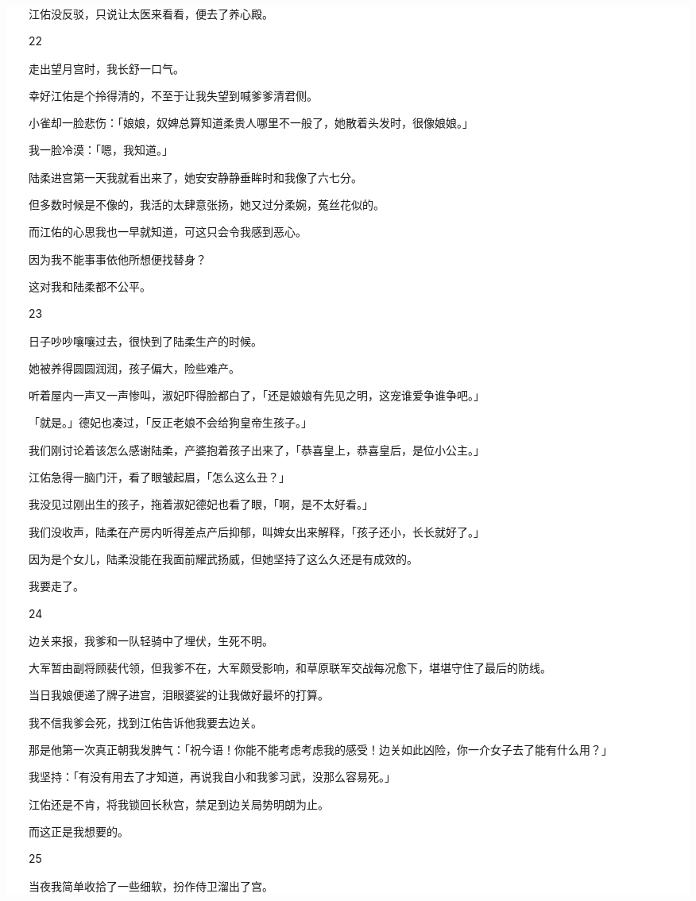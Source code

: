 &emsp;&emsp;江佑没反驳，只说让太医来看看，便去了养心殿。  
  
&emsp;&emsp;22  
  
&emsp;&emsp;走出望月宫时，我长舒一口气。  
  
&emsp;&emsp;幸好江佑是个拎得清的，不至于让我失望到喊爹爹清君侧。  
  
&emsp;&emsp;小雀却一脸悲伤：「娘娘，奴婢总算知道柔贵人哪里不一般了，她散着头发时，很像娘娘。」  
  
&emsp;&emsp;我一脸冷漠：「嗯，我知道。」  
  
&emsp;&emsp;陆柔进宫第一天我就看出来了，她安安静静垂眸时和我像了六七分。  
  
&emsp;&emsp;但多数时候是不像的，我活的太肆意张扬，她又过分柔婉，菟丝花似的。  
  
&emsp;&emsp;而江佑的心思我也一早就知道，可这只会令我感到恶心。  
  
&emsp;&emsp;因为我不能事事依他所想便找替身？  
  
&emsp;&emsp;这对我和陆柔都不公平。  
  
&emsp;&emsp;23  
  
&emsp;&emsp;日子吵吵嚷嚷过去，很快到了陆柔生产的时候。  
  
&emsp;&emsp;她被养得圆圆润润，孩子偏大，险些难产。  
  
&emsp;&emsp;听着屋内一声又一声惨叫，淑妃吓得脸都白了，「还是娘娘有先见之明，这宠谁爱争谁争吧。」  
  
&emsp;&emsp;「就是。」德妃也凑过，「反正老娘不会给狗皇帝生孩子。」  
  
&emsp;&emsp;我们刚讨论着该怎么感谢陆柔，产婆抱着孩子出来了，「恭喜皇上，恭喜皇后，是位小公主。」  
  
&emsp;&emsp;江佑急得一脑门汗，看了眼皱起眉，「怎么这么丑？」  
  
&emsp;&emsp;我没见过刚出生的孩子，拖着淑妃德妃也看了眼，「啊，是不太好看。」  
  
&emsp;&emsp;我们没收声，陆柔在产房内听得差点产后抑郁，叫婢女出来解释，「孩子还小，长长就好了。」  
  
&emsp;&emsp;因为是个女儿，陆柔没能在我面前耀武扬威，但她坚持了这么久还是有成效的。  
  
&emsp;&emsp;我要走了。  
  
&emsp;&emsp;24  
  
&emsp;&emsp;边关来报，我爹和一队轻骑中了埋伏，生死不明。  
  
&emsp;&emsp;大军暂由副将顾裴代领，但我爹不在，大军颇受影响，和草原联军交战每况愈下，堪堪守住了最后的防线。  
  
&emsp;&emsp;当日我娘便递了牌子进宫，泪眼婆娑的让我做好最坏的打算。  
  
&emsp;&emsp;我不信我爹会死，找到江佑告诉他我要去边关。  
  
&emsp;&emsp;那是他第一次真正朝我发脾气：「祝今语！你能不能考虑考虑我的感受！边关如此凶险，你一介女子去了能有什么用？」  
  
&emsp;&emsp;我坚持：「有没有用去了才知道，再说我自小和我爹习武，没那么容易死。」  
  
&emsp;&emsp;江佑还是不肯，将我锁回长秋宫，禁足到边关局势明朗为止。  
  
&emsp;&emsp;而这正是我想要的。  
  
&emsp;&emsp;25  
  
&emsp;&emsp;当夜我简单收拾了一些细软，扮作侍卫溜出了宫。  
  